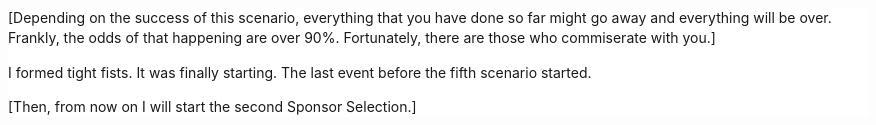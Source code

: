 \[Depending on the success of this scenario, everything that you have done so
far might go away and everything will be over. Frankly, the odds of that
happening are over 90%. Fortunately, there are those who commiserate with
you.\]

I formed tight fists. It was finally starting. The last event before the fifth
scenario started.

\[Then, from now on I will start the second Sponsor Selection.\]


